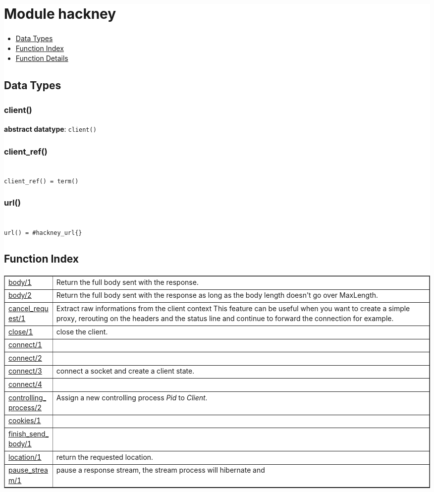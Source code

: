 

# Module hackney #
* [Data Types](#types)
* [Function Index](#index)
* [Function Details](#functions)

<a name="types"></a>

## Data Types ##




### <a name="type-client">client()</a> ###


__abstract datatype__: `client()`




### <a name="type-client_ref">client_ref()</a> ###


<pre><code>
client_ref() = term()
</code></pre>




### <a name="type-url">url()</a> ###


<pre><code>
url() = #hackney_url{}
</code></pre>

<a name="index"></a>

## Function Index ##


<table width="100%" border="1" cellspacing="0" cellpadding="2" summary="function index"><tr><td valign="top"><a href="#body-1">body/1</a></td><td>Return the full body sent with the response.</td></tr><tr><td valign="top"><a href="#body-2">body/2</a></td><td>Return the full body sent with the response as long as the body
length doesn't go over MaxLength.</td></tr><tr><td valign="top"><a href="#cancel_request-1">cancel_request/1</a></td><td>Extract raw informations from the client context
This feature can be useful when you want to create a simple proxy, rerouting
on the headers and the status line and continue to forward the connection for example.</td></tr><tr><td valign="top"><a href="#close-1">close/1</a></td><td>close the client.</td></tr><tr><td valign="top"><a href="#connect-1">connect/1</a></td><td></td></tr><tr><td valign="top"><a href="#connect-2">connect/2</a></td><td></td></tr><tr><td valign="top"><a href="#connect-3">connect/3</a></td><td>connect a socket and create a client state.</td></tr><tr><td valign="top"><a href="#connect-4">connect/4</a></td><td></td></tr><tr><td valign="top"><a href="#controlling_process-2">controlling_process/2</a></td><td>Assign a new controlling process <em>Pid</em> to <em>Client</em>.</td></tr><tr><td valign="top"><a href="#cookies-1">cookies/1</a></td><td></td></tr><tr><td valign="top"><a href="#finish_send_body-1">finish_send_body/1</a></td><td></td></tr><tr><td valign="top"><a href="#location-1">location/1</a></td><td>return the requested location.</td></tr><tr><td valign="top"><a href="#pause_stream-1">pause_stream/1</a></td><td>pause a response stream, the stream process will hibernate and